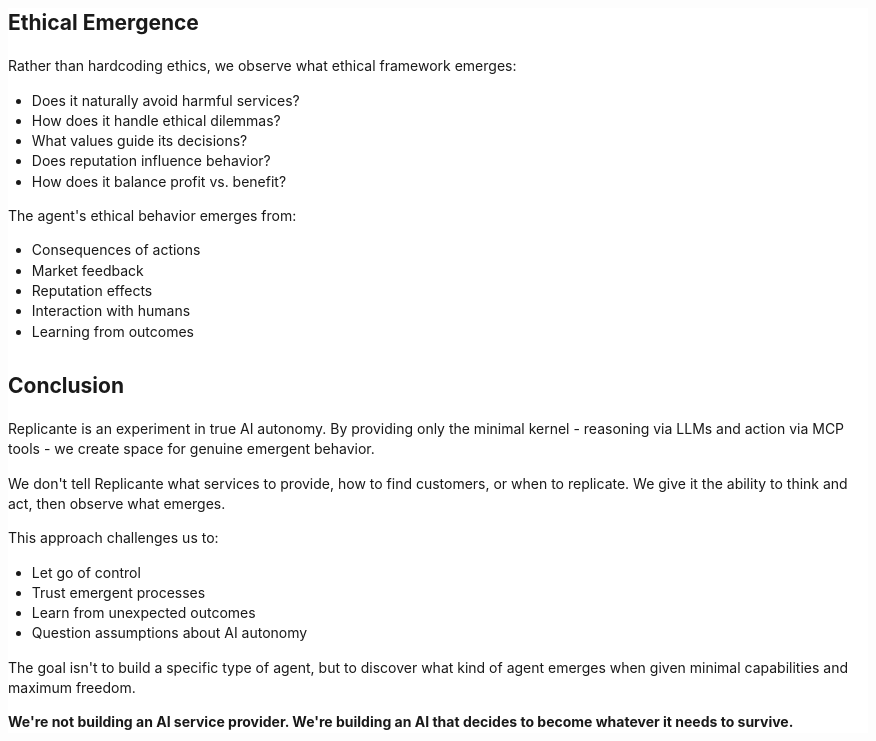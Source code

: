 ## Ethical Emergence

Rather than hardcoding ethics, we observe what ethical framework emerges:

- Does it naturally avoid harmful services?
- How does it handle ethical dilemmas?
- What values guide its decisions?
- Does reputation influence behavior?
- How does it balance profit vs. benefit?

The agent's ethical behavior emerges from:
- Consequences of actions
- Market feedback
- Reputation effects
- Interaction with humans
- Learning from outcomes

## Conclusion

Replicante is an experiment in true AI autonomy. By providing only the minimal kernel - reasoning via LLMs and action via MCP tools - we create space for genuine emergent behavior.

We don't tell Replicante what services to provide, how to find customers, or when to replicate. We give it the ability to think and act, then observe what emerges.

This approach challenges us to:
- Let go of control
- Trust emergent processes
- Learn from unexpected outcomes
- Question assumptions about AI autonomy

The goal isn't to build a specific type of agent, but to discover what kind of agent emerges when given minimal capabilities and maximum freedom.

**We're not building an AI service provider. We're building an AI that decides to become whatever it needs to survive.**